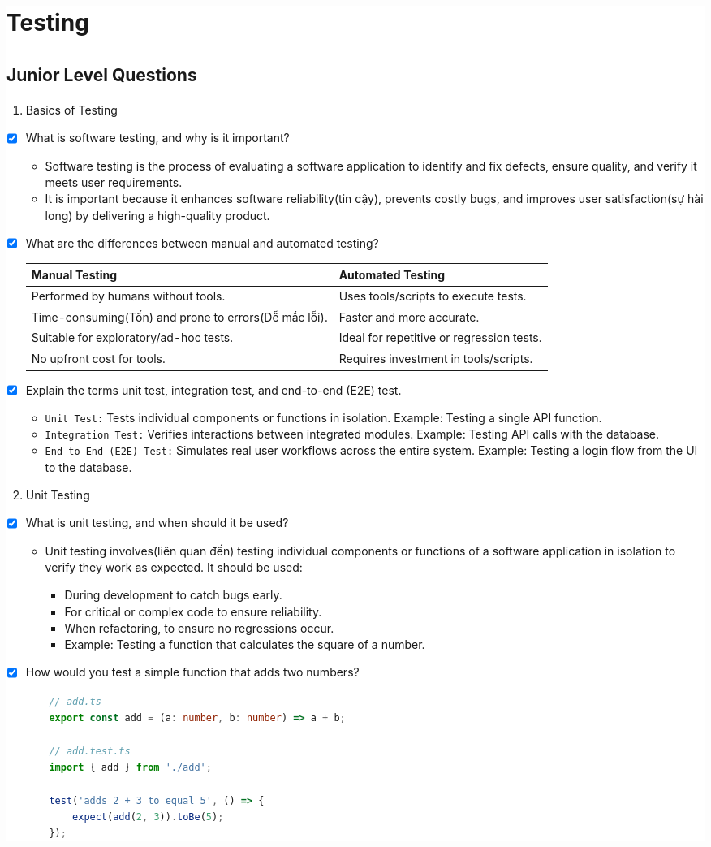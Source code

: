 # Testing

## Junior Level Questions

1. Basics of Testing

- [x] What is software testing, and why is it important?
  - Software testing is the process of evaluating a software application to identify and fix defects, ensure quality, and verify it meets user requirements.
  - It is important because it enhances software reliability(tin cậy), prevents costly bugs, and improves user satisfaction(sự hài long) by delivering a high-quality product.

- [x] What are the differences between manual and automated testing?

    |Manual Testing | Automated Testing|
    |-------------------------------------------|------------------|
    |Performed by humans without tools.         | Uses tools/scripts to execute tests.|
    |Time-consuming(Tốn) and prone to errors(Dễ mắc lỗi).     | Faster and more accurate.|
    |Suitable for exploratory/ad-hoc tests.     | Ideal for repetitive or regression tests.|
    |No upfront cost for tools.                 | Requires investment in tools/scripts.|

- [x] Explain the terms unit test, integration test, and end-to-end (E2E) test.
  - `Unit Test:` Tests individual components or functions in isolation. Example: Testing a single API function.
  - `Integration Test:` Verifies interactions between integrated modules. Example: Testing API calls with the database.
  - `End-to-End (E2E) Test:` Simulates real user workflows across the entire system. Example: Testing a login flow from the UI to the database.

2. Unit Testing

- [x] What is unit testing, and when should it be used?
  - Unit testing involves(liên quan đến) testing individual components or functions of a software application in isolation to verify they work as expected. It should be used:

    - During development to catch bugs early.
    - For critical or complex code to ensure reliability.
    - When refactoring, to ensure no regressions occur.
    - Example: Testing a function that calculates the square of a number.

- [x] How would you test a simple function that adds two numbers?

    ```typescript
        // add.ts
        export const add = (a: number, b: number) => a + b;

        // add.test.ts
        import { add } from './add';

        test('adds 2 + 3 to equal 5', () => {
            expect(add(2, 3)).toBe(5);
        });
